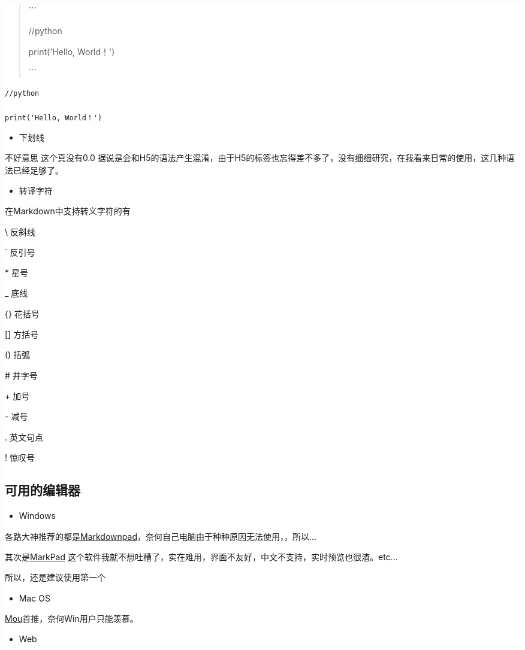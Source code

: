 >\```
>
>//python
>
>print('Hello, World！')
>
>\```


```
//python

print('Hello, World！')
```

* 下划线

不好意思 这个真没有0.0  据说是会和H5的语法产生混淆，由于H5的标签也忘得差不多了，没有细细研究，在我看来日常的使用，这几种语法已经足够了。

* 转译字符
 
在Markdown中支持转义字符的有

\\   反斜线

\`   反引号

\*   星号

\_   底线

{}  花括号

[]  方括号

()  括弧

\#   井字号

\+   加号

\-   减号

\.   英文句点

!   惊叹号

## 可用的编辑器

* Windows

各路大神推荐的都是[Markdownpad](http://markdownpad.com/)，奈何自己电脑由于种种原因无法使用，，所以...

其次是[MarkPad](http://markpad.fluid.impa.br/) 这个软件我就不想吐槽了，实在难用，界面不友好，中文不支持，实时预览也很渣。etc...

所以，还是建议使用第一个

* Mac OS

[Mou](http://25.io/mou/)首推，奈何Win用户只能羡慕。

* Web
